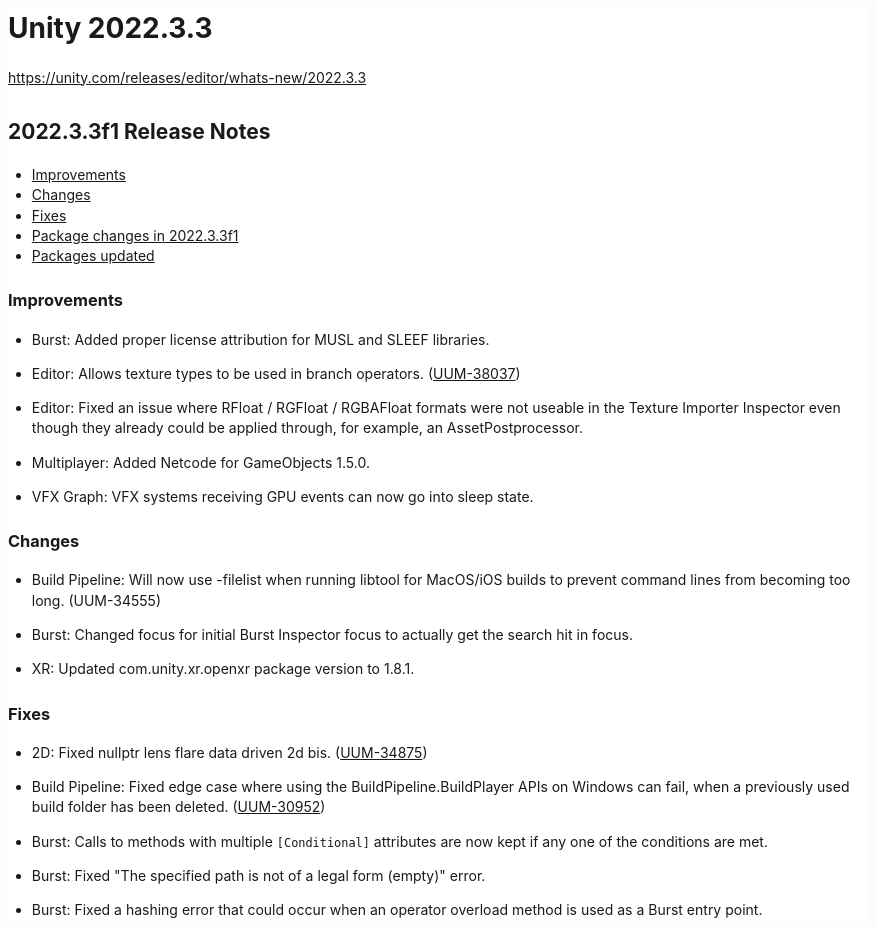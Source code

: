 # Unity 2022.3.3

https://unity.com/releases/editor/whats-new/2022.3.3

## 2022.3.3f1 Release Notes

- [Improvements](#improvements)
- [Changes](#changes)
- [Fixes](#fixes)
- [Package changes in 2022.3.3f1](#package-changes-in-202233f1)
- [Packages updated](#packages-updated)


### Improvements

*   Burst: Added proper license attribution for MUSL and SLEEF libraries.
    
*   Editor: Allows texture types to be used in branch operators. ([UUM-38037](https://issuetracker.unity3d.com/issues/vfx-graph-branch-node-does-not-accept-texture-input))
    
*   Editor: Fixed an issue where RFloat / RGFloat / RGBAFloat formats were not useable in the Texture Importer Inspector even though they already could be applied through, for example, an AssetPostprocessor.
    
*   Multiplayer: Added Netcode for GameObjects 1.5.0.
    
*   VFX Graph: VFX systems receiving GPU events can now go into sleep state.
    

### Changes

*   Build Pipeline: Will now use -filelist when running libtool for MacOS/iOS builds to prevent command lines from becoming too long. (UUM-34555)
    
*   Burst: Changed focus for initial Burst Inspector focus to actually get the search hit in focus.
    
*   XR: Updated com.unity.xr.openxr package version to 1.8.1.
    

### Fixes

*   2D: Fixed nullptr lens flare data driven 2d bis. ([UUM-34875](https://issuetracker.unity3d.com/issues/urp-nullreferenceexception-error-when-creating-new-lens-flare-data-for-lens-flare-srp-component))
    
*   Build Pipeline: Fixed edge case where using the BuildPipeline.BuildPlayer APIs on Windows can fail, when a previously used build folder has been deleted. ([UUM-30952](https://issuetracker.unity3d.com/issues/buildpipeline-dot-buildplayer-ignores-buildplayeroptions-dot-locationpathname-and-attempts-to-build-to-the-cached-folder))
    
*   Burst: Calls to methods with multiple `[Conditional]` attributes are now kept if any one of the conditions are met.
    
*   Burst: Fixed "The specified path is not of a legal form (empty)" error.
    
*   Burst: Fixed a hashing error that could occur when an operator overload method is used as a Burst entry point.
    